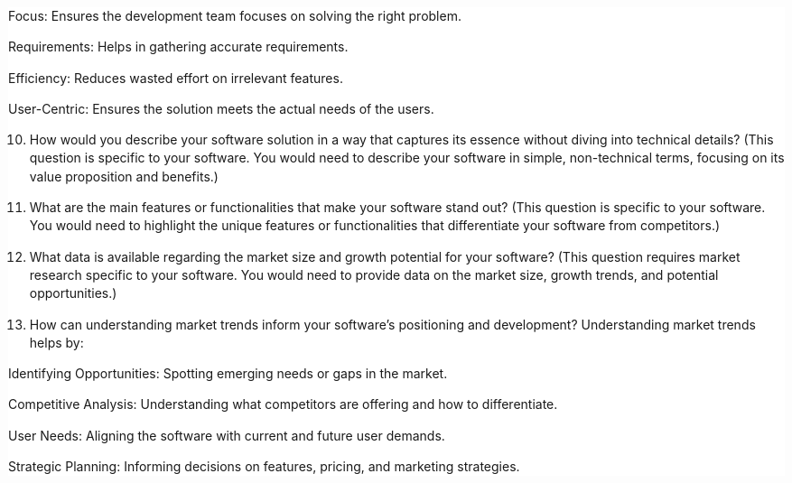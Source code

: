Focus: Ensures the development team focuses on solving the right problem.

Requirements: Helps in gathering accurate requirements.

Efficiency: Reduces wasted effort on irrelevant features.

User-Centric: Ensures the solution meets the actual needs of the users.

10. How would you describe your software solution in a way that captures its essence without diving into technical details?
(This question is specific to your software. You would need to describe your software in simple, non-technical terms, focusing on its value proposition and benefits.)

11. What are the main features or functionalities that make your software stand out?
(This question is specific to your software. You would need to highlight the unique features or functionalities that differentiate your software from competitors.)

12. What data is available regarding the market size and growth potential for your software?
(This question requires market research specific to your software. You would need to provide data on the market size, growth trends, and potential opportunities.)

13. How can understanding market trends inform your software’s positioning and development?
Understanding market trends helps by:

Identifying Opportunities: Spotting emerging needs or gaps in the market.

Competitive Analysis: Understanding what competitors are offering and how to differentiate.

User Needs: Aligning the software with current and future user demands.

Strategic Planning: Informing decisions on features, pricing, and marketing strategies.
